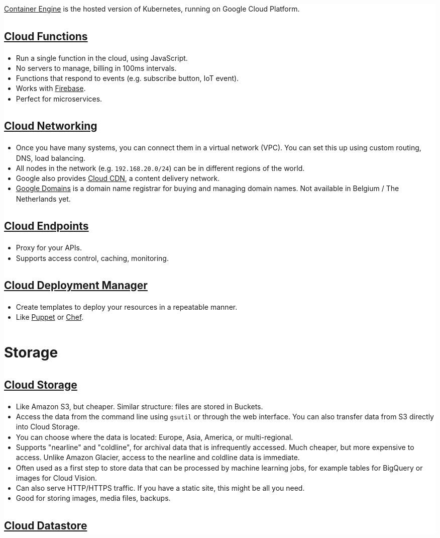 [Container Engine](https://cloud.google.com/container-engine/) is the hosted version of Kubernetes, running on Google Cloud Platform.

## [Cloud Functions](https://cloud.google.com/functions/)

- Run a single function in the cloud, using JavaScript.
- No servers to manage, billing in 100ms intervals.
- Functions that respond to events (e.g. subscribe button, IoT event).
- Works with [Firebase](https://firebase.google.com).
- Perfect for microservices.

## [Cloud Networking](https://cloud.google.com/products/networking/)

- Once you have many systems, you can connect them in a virtual network (VPC). You can set this up using custom routing, DNS, load balancing.
- All nodes in the network (e.g. `192.168.20.0/24`) can be in different regions of the world.
- Google also provides [Cloud CDN](https://cloud.google.com/cdn/), a content delivery network.
- [Google Domains](https://domains.google/) is a domain name registrar for buying and managing domain names. Not available in Belgium / The Netherlands yet.

## [Cloud Endpoints](https://cloud.google.com/endpoints/)

- Proxy for your APIs.
- Supports access control, caching, monitoring.

## [Cloud Deployment Manager](https://cloud.google.com/deployment-manager/)

- Create templates to deploy your resources in a repeatable manner.
- Like [Puppet](https://puppet.com) or [Chef](https://www.chef.io/chef/).

# Storage

## [Cloud Storage](https://cloud.google.com/storage/)

- Like Amazon S3, but cheaper. Similar structure: files are stored in Buckets.
- Access the data from the command line using `gsutil` or through the web interface. You can also transfer data from S3 directly into Cloud Storage.
- You can choose where the data is located: Europe, Asia, America, or multi-regional.
- Supports "nearline" and "coldline", for archival data that is infrequently accessed. Much cheaper, but more expensive to access. Unlike Amazon Glacier, access to the nearline and coldline data is immediate.
- Often used as a first step to store data that can be processed by machine learning jobs, for example tables for BigQuery or images for Cloud Vision.
- Can also serve HTTP/HTTPS traffic. If you have a static site, this might be all you need.
- Good for storing images, media files, backups.

## [Cloud Datastore](https://cloud.google.com/datastore/)

